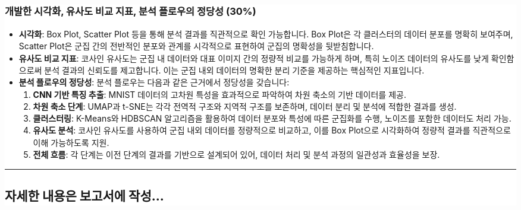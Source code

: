 ### 개발한 시각화, 유사도 비교 지표, 분석 플로우의 정당성 (30%)
- **시각화**: Box Plot, Scatter Plot 등을 통해 분석 결과를 직관적으로 확인 가능합니다. Box Plot은 각 클러스터의 데이터 분포를 명확히 보여주며, Scatter Plot은 군집 간의 전반적인 분포와 관계를 시각적으로 표현하여 군집의 명확성을 뒷받침합니다.
- **유사도 비교 지표**: 코사인 유사도는 군집 내 데이터와 대표 이미지 간의 정량적 비교를 가능하게 하며, 특히 노이즈 데이터의 유사도를 낮게 확인함으로써 분석 결과의 신뢰도를 제고합니다. 이는 군집 내외 데이터의 명확한 분리 기준을 제공하는 핵심적인 지표입니다.
- **분석 플로우의 정당성**: 분석 플로우는 다음과 같은 근거에서 정당성을 갖습니다:
  1. **CNN 기반 특징 추출**: MNIST 데이터의 고차원 특성을 효과적으로 파악하여 차원 축소의 기반 데이터를 제공.
  2. **차원 축소 단계**: UMAP과 t-SNE는 각각 전역적 구조와 지역적 구조를 보존하며, 데이터 분리 및 분석에 적합한 결과를 생성.
  3. **클러스터링**: K-Means와 HDBSCAN 알고리즘을 활용하여 데이터 분포와 특성에 따른 군집화를 수행, 노이즈를 포함한 데이터도 처리 가능.
  4. **유사도 분석**: 코사인 유사도를 사용하여 군집 내외 데이터를 정량적으로 비교하고, 이를 Box Plot으로 시각화하여 정량적 결과를 직관적으로 이해 가능하도록 지원.
  5. **전체 흐름**: 각 단계는 이전 단계의 결과를 기반으로 설계되어 있어, 데이터 처리 및 분석 과정의 일관성과 효율성을 보장.

---

## 자세한 내용은 보고서에 작성...